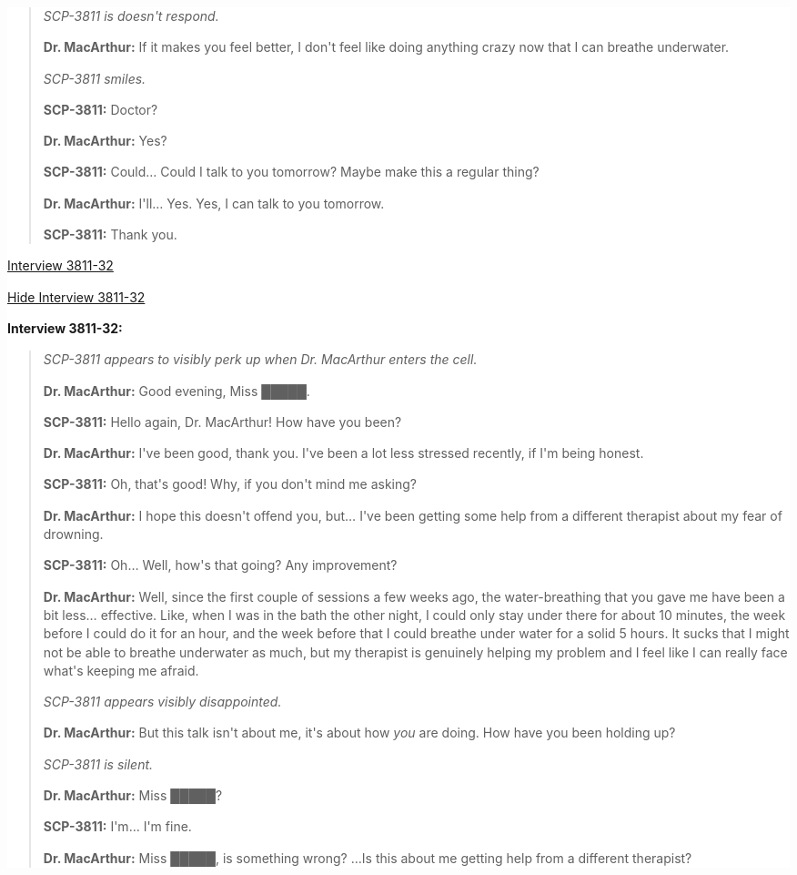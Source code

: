 > 
> _SCP-3811 is doesn't respond._
> 
> **Dr. MacArthur:** If it makes you feel better, I don't feel like doing anything crazy now that I can breathe underwater.
> 
> _SCP-3811 smiles._
> 
> **SCP-3811:** Doctor?
> 
> **Dr. MacArthur:** Yes?
> 
> **SCP-3811:** Could… Could I talk to you tomorrow? Maybe make this a regular thing?
> 
> **Dr. MacArthur:** I'll… Yes. Yes, I can talk to you tomorrow.
> 
> **SCP-3811:** Thank you.
> 
> **<End Log>**

[Interview 3811-32](javascript:;)

[Hide Interview 3811-32](javascript:;)

**Interview 3811-32:**

> **<Begin Log>**
> 
> _SCP-3811 appears to visibly perk up when Dr. MacArthur enters the cell._
> 
> **Dr. MacArthur:** Good evening, Miss █████.
> 
> **SCP-3811:** Hello again, Dr. MacArthur! How have you been?
> 
> **Dr. MacArthur:** I've been good, thank you. I've been a lot less stressed recently, if I'm being honest.
> 
> **SCP-3811:** Oh, that's good! Why, if you don't mind me asking?
> 
> **Dr. MacArthur:** I hope this doesn't offend you, but… I've been getting some help from a different therapist about my fear of drowning.
> 
> **SCP-3811:** Oh… Well, how's that going? Any improvement?
> 
> **Dr. MacArthur:** Well, since the first couple of sessions a few weeks ago, the water-breathing that you gave me have been a bit less… effective. Like, when I was in the bath the other night, I could only stay under there for about 10 minutes, the week before I could do it for an hour, and the week before that I could breathe under water for a solid 5 hours. It sucks that I might not be able to breathe underwater as much, but my therapist is genuinely helping my problem and I feel like I can really face what's keeping me afraid.
> 
> _SCP-3811 appears visibly disappointed._
> 
> **Dr. MacArthur:** But this talk isn't about me, it's about how _you_ are doing. How have you been holding up?
> 
> _SCP-3811 is silent._
> 
> **Dr. MacArthur:** Miss █████?
> 
> **SCP-3811:** I'm… I'm fine.
> 
> **Dr. MacArthur:** Miss █████, is something wrong? …Is this about me getting help from a different therapist?
> 